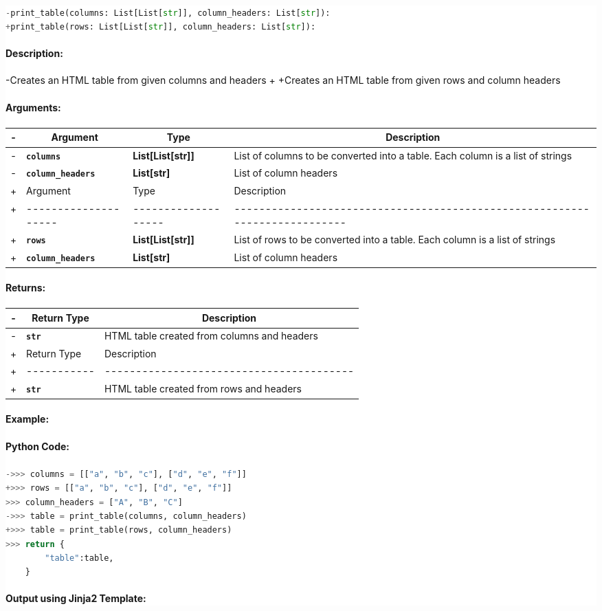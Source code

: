  ```python
-print_table(columns: List[List[str]], column_headers: List[str]):
+print_table(rows: List[List[str]], column_headers: List[str]):
 ```
 
 #### Description:
-Creates an HTML table from given columns and headers
+
+Creates an HTML table from given rows and column headers
 
 #### Arguments:
 
-| Argument             | Type                | Description                                                                    |
-| -------------------- | ------------------- | ------------------------------------------------------------------------------ |
-| **`columns`**        | **List[List[str]]** | List of columns to be converted into a table. Each column is a list of strings |
-| **`column_headers`** | **List[str]**       | List of column headers                                                         |
+| Argument             | Type                | Description                                                                 |
+| -------------------- | ------------------- | --------------------------------------------------------------------------- |
+| **`rows`**           | **List[List[str]]** | List of rows to be converted into a table. Each column is a list of strings |
+| **`column_headers`** | **List[str]**       | List of column headers                                                      |
 
 #### Returns:
 
-| Return Type | Description                                 |
-| ----------- | ------------------------------------------- |
-| **`str`**   | HTML table created from columns and headers |
+| Return Type | Description                              |
+| ----------- | ---------------------------------------- |
+| **`str`**   | HTML table created from rows and headers |
 
 #### Example:
 
 #### Python Code:
 
 ```python
->>> columns = [["a", "b", "c"], ["d", "e", "f"]]
+>>> rows = [["a", "b", "c"], ["d", "e", "f"]]
 >>> column_headers = ["A", "B", "C"]
->>> table = print_table(columns, column_headers)
+>>> table = print_table(rows, column_headers)
 >>> return {
         "table":table,
     }
 ```
 
 #### Output using Jinja2 Template:
 